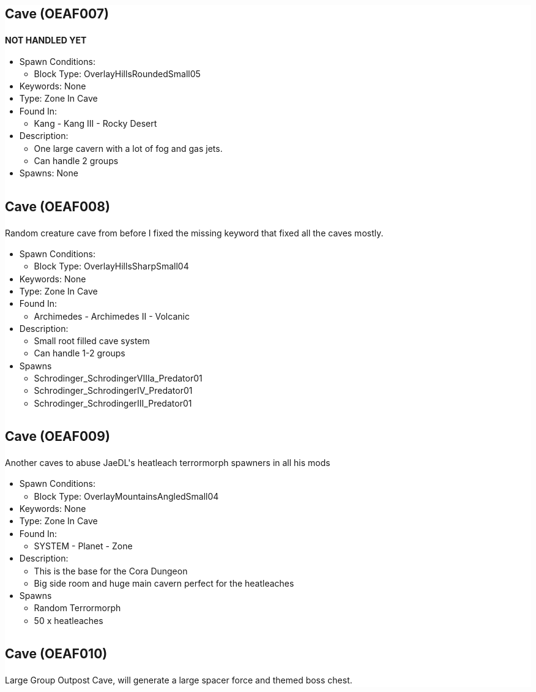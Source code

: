 ## Cave (OEAF007)
__NOT HANDLED YET__

- Spawn Conditions:
	- Block Type: OverlayHillsRoundedSmall05
- Keywords: None
- Type: Zone In Cave
- Found In:
	- Kang - Kang III - Rocky Desert
- Description:
	- One large cavern with a lot of fog and gas jets. 
	- Can handle 2 groups
- Spawns: None

## Cave (OEAF008)
Random creature cave from before I fixed the missing keyword that fixed all the caves mostly.

- Spawn Conditions:
	- Block Type: OverlayHillsSharpSmall04
- Keywords: None
- Type: Zone In Cave
- Found In:
	- Archimedes - Archimedes II - Volcanic
- Description:
	- Small root filled cave system
	- Can handle 1-2 groups
- Spawns
	- Schrodinger_SchrodingerVIIIa_Predator01
	- Schrodinger_SchrodingerIV_Predator01
	- Schrodinger_SchrodingerIII_Predator01

## Cave (OEAF009)
Another caves to abuse JaeDL's heatleach terrormorph spawners in all his mods

- Spawn Conditions:
	- Block Type: OverlayMountainsAngledSmall04
- Keywords: None
- Type: Zone In Cave
- Found In:
	- SYSTEM - Planet - Zone
- Description:
	- This is the base for the Cora Dungeon
	- Big side room and huge main cavern perfect for the heatleaches
- Spawns
	- Random Terrormorph
	- 50 x heatleaches

## Cave (OEAF010)
Large Group Outpost Cave, will generate a large spacer force and themed boss chest.
